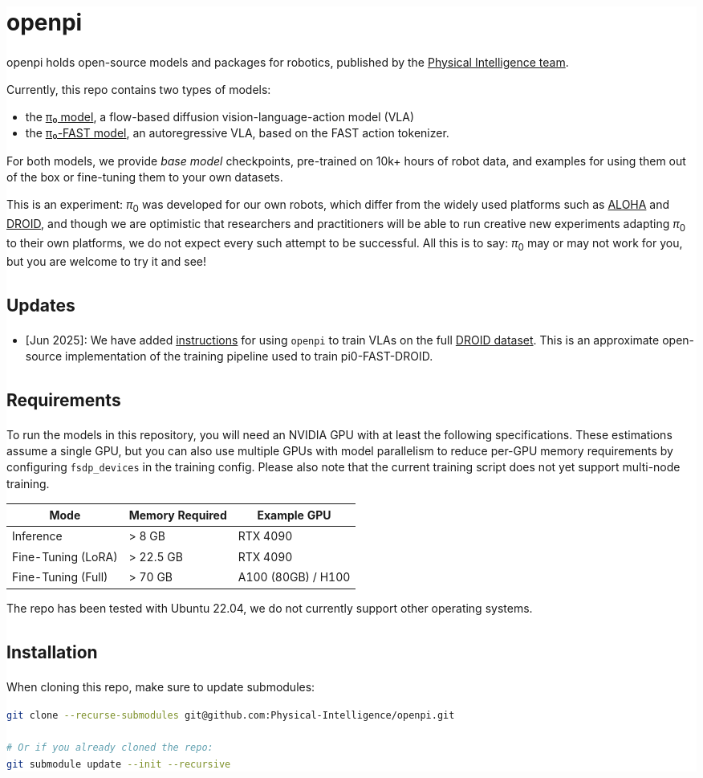 # openpi

openpi holds open-source models and packages for robotics, published by the [Physical Intelligence team](https://www.physicalintelligence.company/).

Currently, this repo contains two types of models:

- the [π₀ model](https://www.physicalintelligence.company/blog/pi0), a flow-based diffusion vision-language-action model (VLA)
- the [π₀-FAST model](https://www.physicalintelligence.company/research/fast), an autoregressive VLA, based on the FAST action tokenizer.

For both models, we provide _base model_ checkpoints, pre-trained on 10k+ hours of robot data, and examples for using them out of the box or fine-tuning them to your own datasets.

This is an experiment: $\pi_0$ was developed for our own robots, which differ from the widely used platforms such as [ALOHA](https://tonyzhaozh.github.io/aloha/) and [DROID](https://droid-dataset.github.io/), and though we are optimistic that researchers and practitioners will be able to run creative new experiments adapting $\pi_0$ to their own platforms, we do not expect every such attempt to be successful. All this is to say: $\pi_0$ may or may not work for you, but you are welcome to try it and see!

## Updates

- [Jun 2025]: We have added [instructions](examples/droid/README_train.md) for using `openpi` to train VLAs on the full [DROID dataset](https://droid-dataset.github.io/). This is an approximate open-source implementation of the training pipeline used to train pi0-FAST-DROID.

## Requirements

To run the models in this repository, you will need an NVIDIA GPU with at least the following specifications. These estimations assume a single GPU, but you can also use multiple GPUs with model parallelism to reduce per-GPU memory requirements by configuring `fsdp_devices` in the training config. Please also note that the current training script does not yet support multi-node training.

| Mode               | Memory Required | Example GPU        |
| ------------------ | --------------- | ------------------ |
| Inference          | > 8 GB          | RTX 4090           |
| Fine-Tuning (LoRA) | > 22.5 GB       | RTX 4090           |
| Fine-Tuning (Full) | > 70 GB         | A100 (80GB) / H100 |

The repo has been tested with Ubuntu 22.04, we do not currently support other operating systems.

## Installation

When cloning this repo, make sure to update submodules:

```bash
git clone --recurse-submodules git@github.com:Physical-Intelligence/openpi.git

# Or if you already cloned the repo:
git submodule update --init --recursive
```
